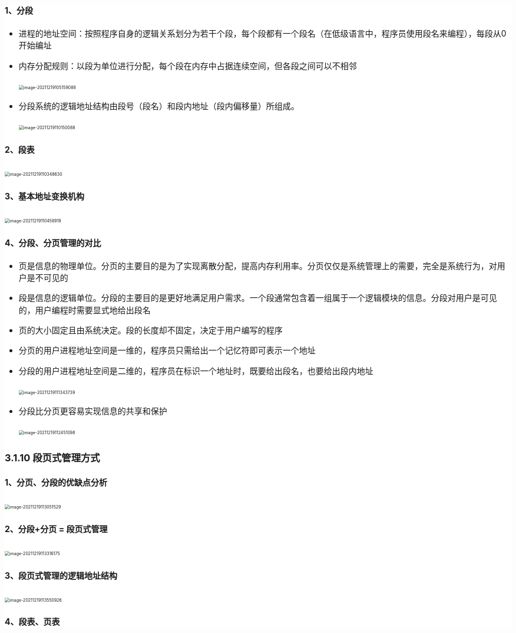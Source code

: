 #### 1、分段

- 进程的地址空间：按照程序自身的逻辑关系划分为若干个段，每个段都有一个段名（在低级语言中，程序员使用段名来编程），每段从0开始编址

- 内存分配规则：以段为单位进行分配，每个段在内存中占据连续空间，但各段之间可以不相邻

  <img src="https://ldt-typora.oss-cn-shenzhen.aliyuncs.com/img/image-20211219105159088.png" alt="image-20211219105159088" style="zoom:50%;" />

- 分段系统的逻辑地址结构由段号（段名）和段内地址（段内偏移量）所组成。

  <img src="https://ldt-typora.oss-cn-shenzhen.aliyuncs.com/img/image-20211219110150088.png" alt="image-20211219110150088" style="zoom:50%;" />

#### 2、段表

<img src="https://ldt-typora.oss-cn-shenzhen.aliyuncs.com/img/image-20211219110348630.png" alt="image-20211219110348630" style="zoom:50%;" />

#### 3、基本地址变换机构

<img src="https://ldt-typora.oss-cn-shenzhen.aliyuncs.com/img/image-20211219110458918.png" alt="image-20211219110458918" style="zoom:50%;" />

#### 4、分段、分页管理的对比

- 页是信息的物理单位。分页的主要目的是为了实现离散分配，提高内存利用率。分页仅仅是系统管理上的需要，完全是系统行为，对用户是不可见的

- 段是信息的逻辑单位。分段的主要目的是更好地满足用户需求。一个段通常包含着一组属于一个逻辑模块的信息。分段对用户是可见的，用户编程时需要显式地给出段名

- 页的大小固定且由系统决定。段的长度却不固定，决定于用户编写的程序

- 分页的用户进程地址空间是一维的，程序员只需给出一个记忆符即可表示一个地址

- 分段的用户进程地址空间是二维的，程序员在标识一个地址时，既要给出段名，也要给出段内地址

  <img src="https://ldt-typora.oss-cn-shenzhen.aliyuncs.com/img/image-20211219111343739.png" alt="image-20211219111343739" style="zoom:50%;" />

- 分段比分页更容易实现信息的共享和保护

  <img src="https://ldt-typora.oss-cn-shenzhen.aliyuncs.com/img/image-20211219112451098.png" alt="image-20211219112451098" style="zoom:50%;" />



### 3.1.10 段页式管理方式

#### 1、分页、分段的优缺点分析

<img src="https://ldt-typora.oss-cn-shenzhen.aliyuncs.com/img/image-20211219113051529.png" alt="image-20211219113051529" style="zoom:50%;" />

#### 2、分段+分页 = 段页式管理

<img src="https://ldt-typora.oss-cn-shenzhen.aliyuncs.com/img/image-20211219113316175.png" alt="image-20211219113316175" style="zoom:50%;" />

#### 3、段页式管理的逻辑地址结构

<img src="https://ldt-typora.oss-cn-shenzhen.aliyuncs.com/img/image-20211219113550926.png" alt="image-20211219113550926" style="zoom:50%;" />

#### 4、段表、页表

